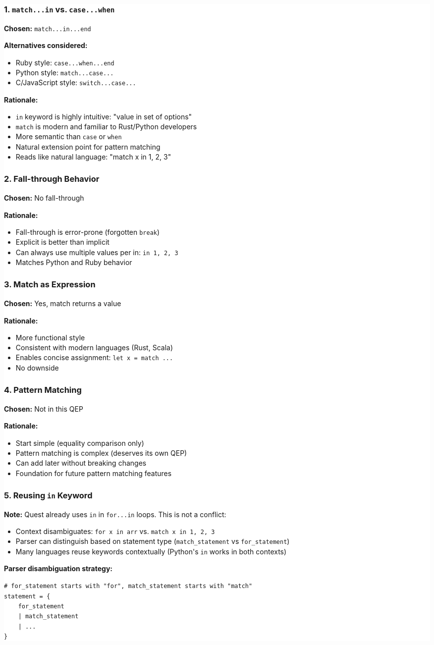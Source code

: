 ### 1. `match...in` vs. `case...when`

**Chosen:** `match...in...end`

**Alternatives considered:**
- Ruby style: `case...when...end`
- Python style: `match...case...`
- C/JavaScript style: `switch...case...`

**Rationale:**
- `in` keyword is highly intuitive: "value in set of options"
- `match` is modern and familiar to Rust/Python developers
- More semantic than `case` or `when`
- Natural extension point for pattern matching
- Reads like natural language: "match x in 1, 2, 3"

### 2. Fall-through Behavior

**Chosen:** No fall-through

**Rationale:**
- Fall-through is error-prone (forgotten `break`)
- Explicit is better than implicit
- Can always use multiple values per in: `in 1, 2, 3`
- Matches Python and Ruby behavior

### 3. Match as Expression

**Chosen:** Yes, match returns a value

**Rationale:**
- More functional style
- Consistent with modern languages (Rust, Scala)
- Enables concise assignment: `let x = match ...`
- No downside

### 4. Pattern Matching

**Chosen:** Not in this QEP

**Rationale:**
- Start simple (equality comparison only)
- Pattern matching is complex (deserves its own QEP)
- Can add later without breaking changes
- Foundation for future pattern matching features

### 5. Reusing `in` Keyword

**Note:** Quest already uses `in` in `for...in` loops. This is not a conflict:
- Context disambiguates: `for x in arr` vs. `match x in 1, 2, 3`
- Parser can distinguish based on statement type (`match_statement` vs `for_statement`)
- Many languages reuse keywords contextually (Python's `in` works in both contexts)

**Parser disambiguation strategy:**
```pest
# for_statement starts with "for", match_statement starts with "match"
statement = {
    for_statement
    | match_statement
    | ...
}
```
